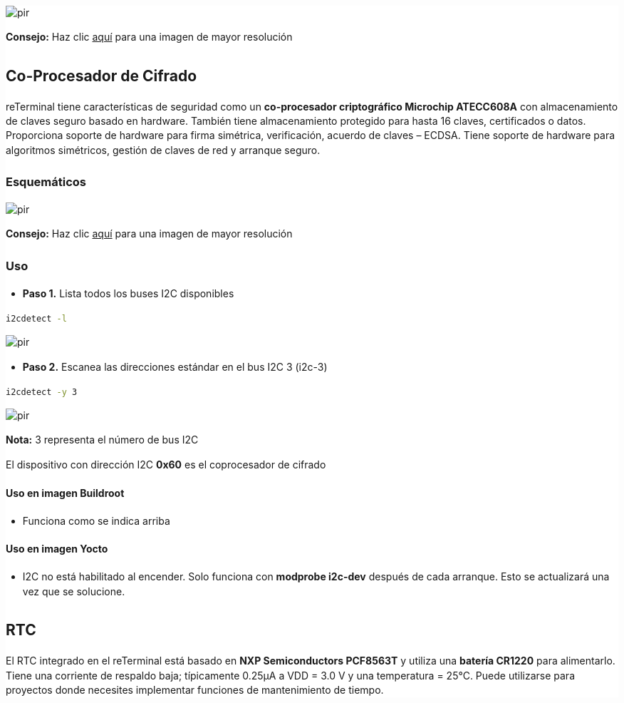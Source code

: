 <p style={{textAlign: 'center'}}><img src="https://files.seeedstudio.com/wiki/ReTerminal/Ethernet_sch.png" alt="pir" width="900" height="auto"/></p>

**Consejo:** Haz clic [aquí](https://files.seeedstudio.com/wiki/ReTerminal/Ethernet_sch.png) para una imagen de mayor resolución

## Co-Procesador de Cifrado

reTerminal tiene características de seguridad como un **co-procesador criptográfico Microchip ATECC608A** con almacenamiento de claves seguro basado en hardware. También tiene almacenamiento protegido para hasta 16 claves, certificados o datos. Proporciona soporte de hardware para firma simétrica, verificación, acuerdo de claves – ECDSA. Tiene soporte de hardware para algoritmos simétricos, gestión de claves de red y arranque seguro.

### Esquemáticos

<p style={{textAlign: 'center'}}><img src="https://files.seeedstudio.com/wiki/ReTerminal/Encrypt_sch.jpg" alt="pir" width="800" height="auto"/></p>

**Consejo:** Haz clic [aquí](https://files.seeedstudio.com/wiki/ReTerminal/Encrypt_sch.jpg) para una imagen de mayor resolución

### Uso

- **Paso 1.** Lista todos los buses I2C disponibles

```sh
i2cdetect -l
```

<p style={{textAlign: 'center'}}><img src="https://files.seeedstudio.com/wiki/ReTerminal/wiki1/i2cdetect-l.png" alt="pir" width="750" height="auto"/></p>

- **Paso 2.** Escanea las direcciones estándar en el bus I2C 3 (i2c-3)

```sh
i2cdetect -y 3
```

<p style={{textAlign: 'center'}}><img src="https://files.seeedstudio.com/wiki/ReTerminal/wiki1/i2cdetect-y3.png" alt="pir" width="530" height="auto"/></p>

**Nota:** 3 representa el número de bus I2C

El dispositivo con dirección I2C **0x60** es el coprocesador de cifrado

#### Uso en imagen Buildroot

- Funciona como se indica arriba

#### Uso en imagen Yocto

- I2C no está habilitado al encender. Solo funciona con **modprobe i2c-dev** después de cada arranque. Esto se actualizará una vez que se solucione.

## RTC

El RTC integrado en el reTerminal está basado en **NXP Semiconductors PCF8563T** y utiliza una **batería CR1220** para alimentarlo. Tiene una corriente de respaldo baja; típicamente 0.25μA a VDD = 3.0 V y una temperatura = 25°C. Puede utilizarse para proyectos donde necesites implementar funciones de mantenimiento de tiempo.

